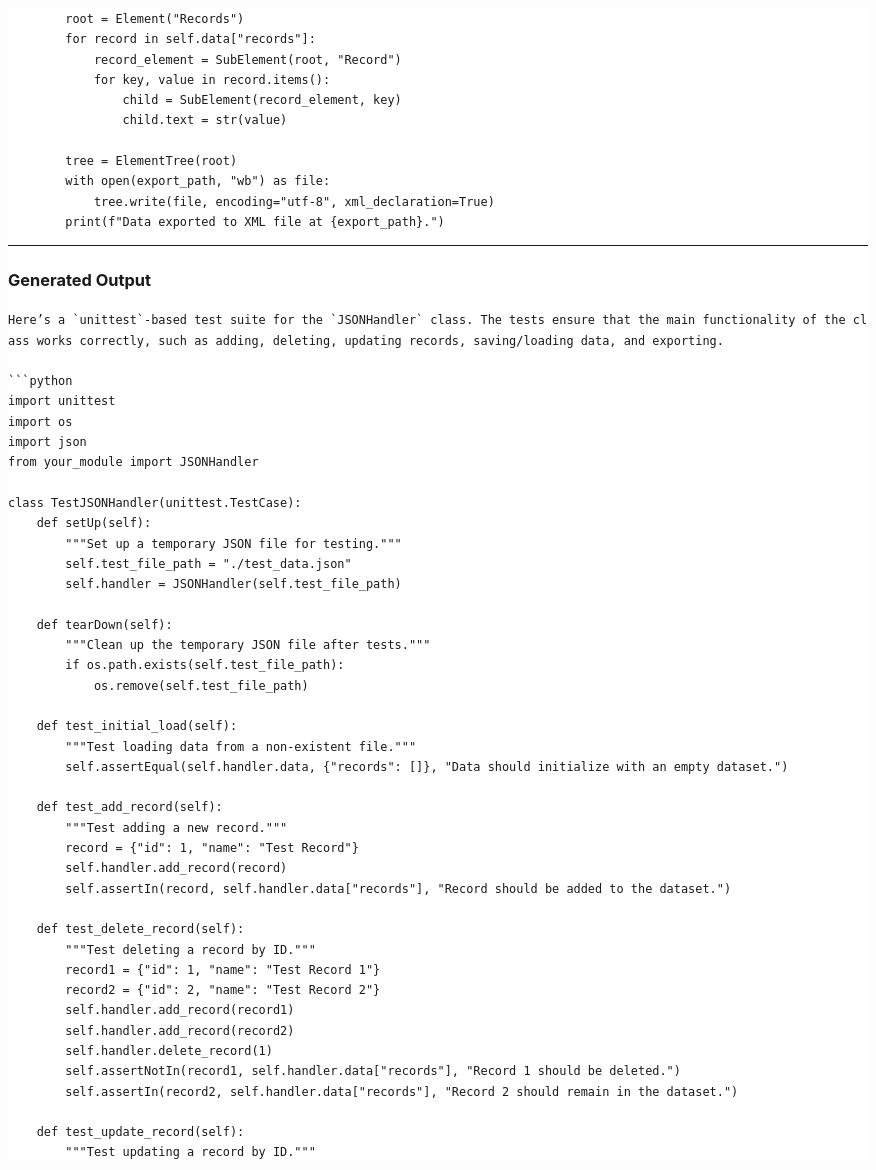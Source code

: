 ```
        root = Element("Records")
        for record in self.data["records"]:
            record_element = SubElement(root, "Record")
            for key, value in record.items():
                child = SubElement(record_element, key)
                child.text = str(value)
        
        tree = ElementTree(root)
        with open(export_path, "wb") as file:
            tree.write(file, encoding="utf-8", xml_declaration=True)
        print(f"Data exported to XML file at {export_path}.")
```

<hr>

### Generated Output

```
Here’s a `unittest`-based test suite for the `JSONHandler` class. The tests ensure that the main functionality of the class works correctly, such as adding, deleting, updating records, saving/loading data, and exporting.

```python
import unittest
import os
import json
from your_module import JSONHandler

class TestJSONHandler(unittest.TestCase):
    def setUp(self):
        """Set up a temporary JSON file for testing."""
        self.test_file_path = "./test_data.json"
        self.handler = JSONHandler(self.test_file_path)

    def tearDown(self):
        """Clean up the temporary JSON file after tests."""
        if os.path.exists(self.test_file_path):
            os.remove(self.test_file_path)

    def test_initial_load(self):
        """Test loading data from a non-existent file."""
        self.assertEqual(self.handler.data, {"records": []}, "Data should initialize with an empty dataset.")

    def test_add_record(self):
        """Test adding a new record."""
        record = {"id": 1, "name": "Test Record"}
        self.handler.add_record(record)
        self.assertIn(record, self.handler.data["records"], "Record should be added to the dataset.")

    def test_delete_record(self):
        """Test deleting a record by ID."""
        record1 = {"id": 1, "name": "Test Record 1"}
        record2 = {"id": 2, "name": "Test Record 2"}
        self.handler.add_record(record1)
        self.handler.add_record(record2)
        self.handler.delete_record(1)
        self.assertNotIn(record1, self.handler.data["records"], "Record 1 should be deleted.")
        self.assertIn(record2, self.handler.data["records"], "Record 2 should remain in the dataset.")

    def test_update_record(self):
        """Test updating a record by ID."""
```